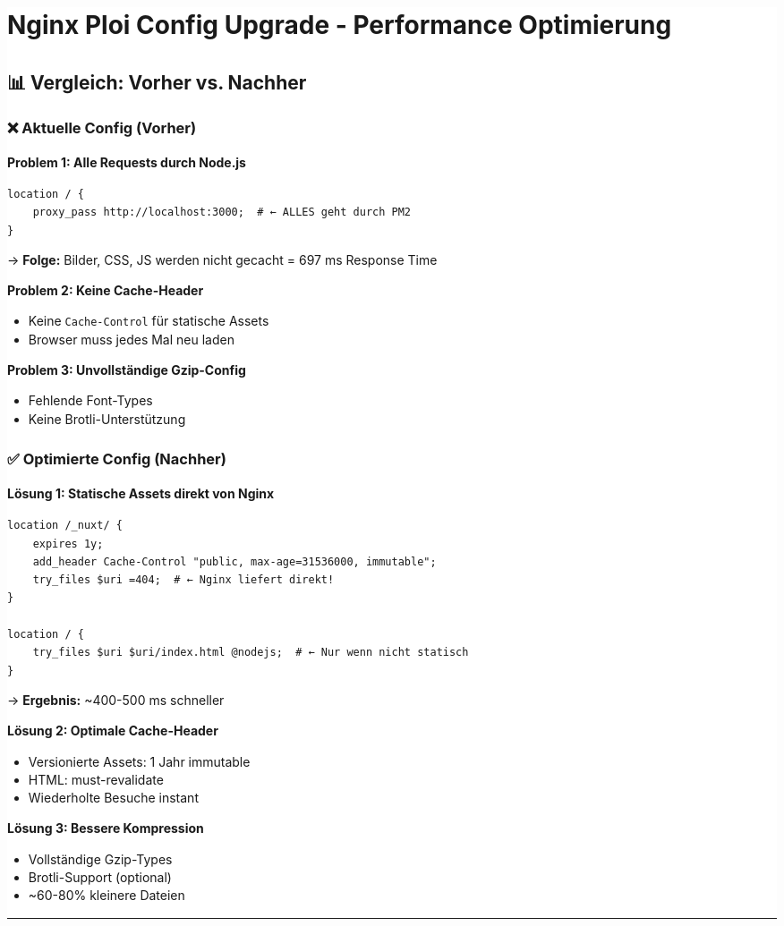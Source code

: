 # Nginx Ploi Config Upgrade - Performance Optimierung

## 📊 Vergleich: Vorher vs. Nachher

### ❌ Aktuelle Config (Vorher)

**Problem 1: Alle Requests durch Node.js**

```nginx
location / {
    proxy_pass http://localhost:3000;  # ← ALLES geht durch PM2
}
```

→ **Folge:** Bilder, CSS, JS werden nicht gecacht = 697 ms Response Time

**Problem 2: Keine Cache-Header**

-   Keine `Cache-Control` für statische Assets
-   Browser muss jedes Mal neu laden

**Problem 3: Unvollständige Gzip-Config**

-   Fehlende Font-Types
-   Keine Brotli-Unterstützung

### ✅ Optimierte Config (Nachher)

**Lösung 1: Statische Assets direkt von Nginx**

```nginx
location /_nuxt/ {
    expires 1y;
    add_header Cache-Control "public, max-age=31536000, immutable";
    try_files $uri =404;  # ← Nginx liefert direkt!
}

location / {
    try_files $uri $uri/index.html @nodejs;  # ← Nur wenn nicht statisch
}
```

→ **Ergebnis:** ~400-500 ms schneller

**Lösung 2: Optimale Cache-Header**

-   Versionierte Assets: 1 Jahr immutable
-   HTML: must-revalidate
-   Wiederholte Besuche instant

**Lösung 3: Bessere Kompression**

-   Vollständige Gzip-Types
-   Brotli-Support (optional)
-   ~60-80% kleinere Dateien

---